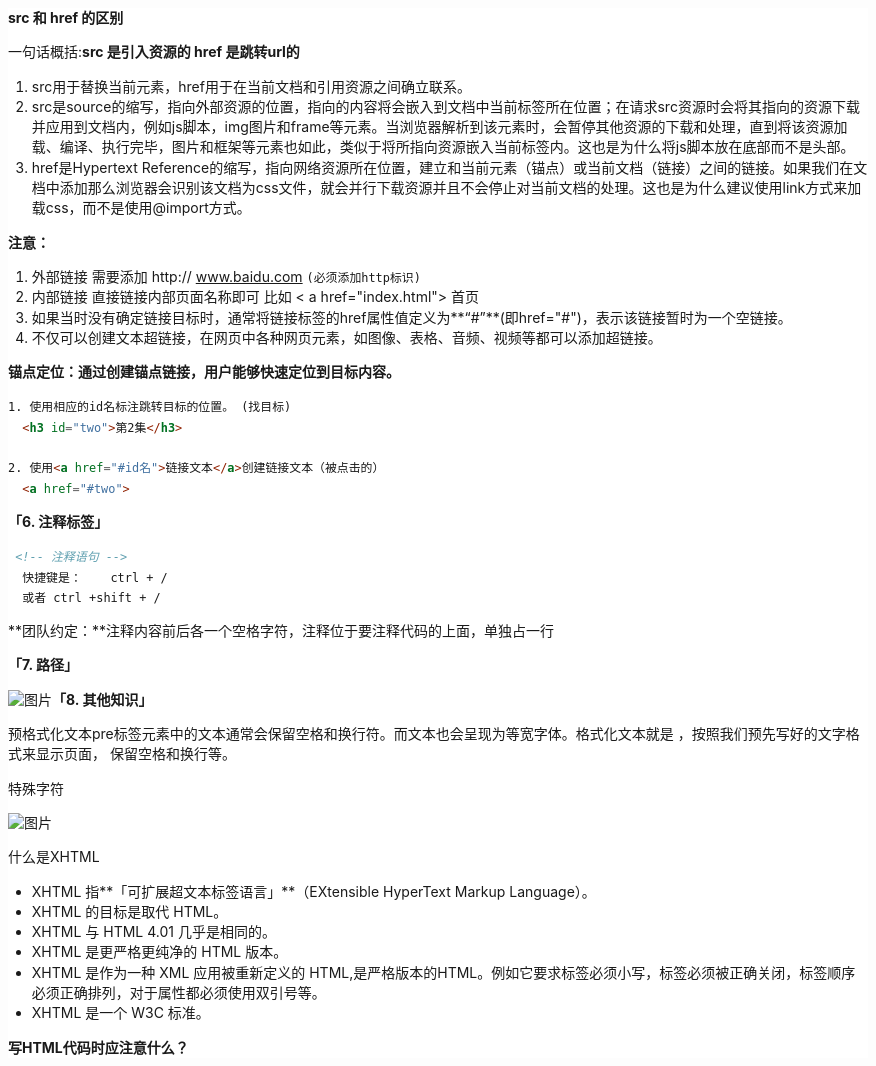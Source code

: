 **src 和 href 的区别**

一句话概括:**src 是引入资源的 href 是跳转url的**

1. src用于替换当前元素，href用于在当前文档和引用资源之间确立联系。
2. src是source的缩写，指向外部资源的位置，指向的内容将会嵌入到文档中当前标签所在位置；在请求src资源时会将其指向的资源下载并应用到文档内，例如js脚本，img图片和frame等元素。当浏览器解析到该元素时，会暂停其他资源的下载和处理，直到将该资源加载、编译、执行完毕，图片和框架等元素也如此，类似于将所指向资源嵌入当前标签内。这也是为什么将js脚本放在底部而不是头部。
3. href是Hypertext Reference的缩写，指向网络资源所在位置，建立和当前元素（锚点）或当前文档（链接）之间的链接。如果我们在文档中添加那么浏览器会识别该文档为css文件，就会并行下载资源并且不会停止对当前文档的处理。这也是为什么建议使用link方式来加载css，而不是使用@import方式。

**注意：**

1. 外部链接 需要添加 http:// www.baidu.com `(必须添加http标识)`
2. 内部链接 直接链接内部页面名称即可 比如 < a href="index.html"> 首页
3. 如果当时没有确定链接目标时，通常将链接标签的href属性值定义为**“#”**(即href="#")，表示该链接暂时为一个空链接。
4. 不仅可以创建文本超链接，在网页中各种网页元素，如图像、表格、音频、视频等都可以添加超链接。

**锚点定位：通过创建锚点链接，用户能够快速定位到目标内容。**

```html
1. 使用相应的id名标注跳转目标的位置。 (找目标)
  <h3 id="two">第2集</h3> 

2. 使用<a href="#id名">链接文本</a>创建链接文本（被点击的） 
  <a href="#two">   
```

**「6. 注释标签」**

```html
 <!-- 注释语句 -->     
  快捷键是：    ctrl + /       
  或者 ctrl +shift + / 
```

**团队约定：**注释内容前后各一个空格字符，注释位于要注释代码的上面，单独占一行

**「7. 路径」**

![图片](https://mmbiz.qpic.cn/mmbiz_png/y7EkeCWAzmrC7zFuibKPfkDKFUfyH6Iibv2yiaZltvia1gNEpvKl7pIice38E5o20ntruRRg9YIGsTAia9HgsUcOnLKQ/640?wx_fmt=png&wxfrom=5&wx_lazy=1&wx_co=1)**「8. 其他知识」**

预格式化文本pre标签元素中的文本通常会保留空格和换行符。而文本也会呈现为等宽字体。格式化文本就是 ，按照我们预先写好的文字格式来显示页面， 保留空格和换行等。

特殊字符

![图片](https://mmbiz.qpic.cn/mmbiz_png/y7EkeCWAzmrC7zFuibKPfkDKFUfyH6IibvRnVibwMPVz0xv1K2EqzYRWEa6bVhZuTib8vxaTsBKuow67JT0Ghuy0icw/640?wx_fmt=png&wxfrom=5&wx_lazy=1&wx_co=1)

什么是XHTML

- XHTML 指**「可扩展超文本标签语言」**（EXtensible HyperText Markup Language）。
- XHTML 的目标是取代 HTML。
- XHTML 与 HTML 4.01 几乎是相同的。
- XHTML 是更严格更纯净的 HTML 版本。
- XHTML 是作为一种 XML 应用被重新定义的 HTML,是严格版本的HTML。例如它要求标签必须小写，标签必须被正确关闭，标签顺序必须正确排列，对于属性都必须使用双引号等。
- XHTML 是一个 W3C 标准。



**写HTML代码时应注意什么？**
